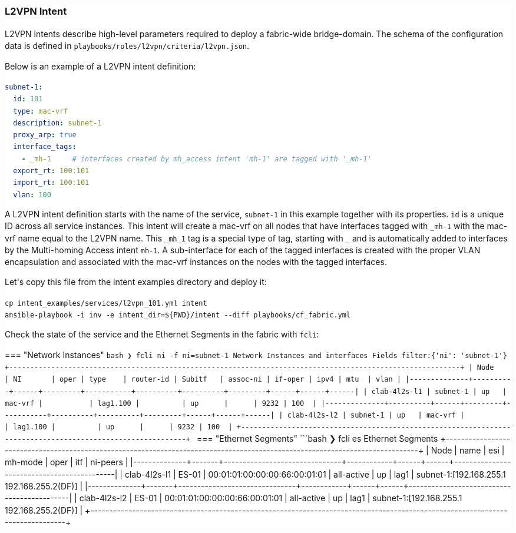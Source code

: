 ### L2VPN Intent

L2VPN intents describe high-level parameters required to deploy a fabric-wide bridge-domain. The schema of the configuration data is defined in `playbooks/roles/l2vpn/criteria/l2vpn.json`.

Below is an example of a L2VPN intent definition:

```yaml title="l2vpn_101.yml"
subnet-1:
  id: 101
  type: mac-vrf
  description: subnet-1
  proxy_arp: true
  interface_tags:
    - _mh-1     # interfaces created by mh_access intent 'mh-1' are tagged with '_mh-1'
  export_rt: 100:101
  import_rt: 100:101
  vlan: 100
```

A L2VPN intent definition starts with the name of the service, `subnet-1` in this example together with its properties. `id` is a unique ID across all service instances. This intent will create a mac-vrf on all nodes that have interfaces tagged with `_mh-1` with the mac-vrf name equal to the L2VPN name.
This `_mh_1` tag is a special type of tag, starting with `_` and is automatically added to interfaces by the Multi-homing Access intent `mh-1`. A sub-interface for each of the tagged interfaces is created with the proper VLAN encapsulation and associated with the mac-vrf instances on the nodes with the tagged interfaces.

Let's copy this file from the intent examples directory and deploy it:

```
cp intent_examples/services/l2vpn_101.yml intent
ansible-playbook -i inv -e intent_dir=${PWD}/intent --diff playbooks/cf_fabric.yml
```

Check the state of the service and the Ethernet Segments in the fabric with `fcli`:

=== "Network Instances"
    ```bash
    ❯ fcli ni -f ni=subnet-1
                                     Network Instances and interfaces
                                      Fields filter:{'ni': 'subnet-1'}
    +-----------------------------------------------------------------------------------------------------------+
    | Node         | NI       | oper | type    | router-id | Subitf   | assoc-ni | if-oper | ipv4 | mtu  | vlan |
    |--------------+----------+------+---------+-----------+----------+----------+---------+------+------+------|
    | clab-4l2s-l1 | subnet-1 | up   | mac-vrf |           | lag1.100 |          | up      |      | 9232 | 100  |
    |--------------+----------+------+---------+-----------+----------+----------+---------+------+------+------|
    | clab-4l2s-l2 | subnet-1 | up   | mac-vrf |           | lag1.100 |          | up      |      | 9232 | 100  |
    +-----------------------------------------------------------------------------------------------------------+
    ```
=== "Ethernet Segments"
    ```bash
    ❯ fcli es
                                                       Ethernet Segments
    +------------------------------------------------------------------------------------------------------------------------------+
    | Node         | name  | esi                           | mh-mode    | oper | itf  | ni-peers                                   |
    |--------------+-------+-------------------------------+------------+------+------+--------------------------------------------|
    | clab-4l2s-l1 | ES-01 | 00:01:01:00:00:00:66:00:01:01 | all-active | up   | lag1 | subnet-1:[192.168.255.1 192.168.255.2(DF)] |
    |--------------+-------+-------------------------------+------------+------+------+--------------------------------------------|
    | clab-4l2s-l2 | ES-01 | 00:01:01:00:00:00:66:00:01:01 | all-active | up   | lag1 | subnet-1:[192.168.255.1 192.168.255.2(DF)] |
    +------------------------------------------------------------------------------------------------------------------------------+